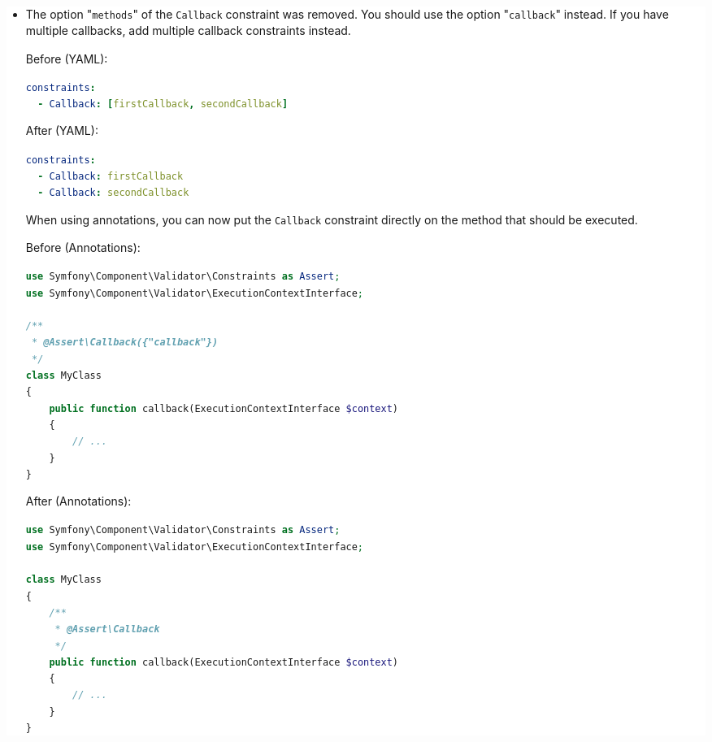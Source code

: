  * The option "`methods`" of the `Callback` constraint was removed. You should
   use the option "`callback`" instead. If you have multiple callbacks, add
   multiple callback constraints instead.

   Before (YAML):

   ```yaml
   constraints:
     - Callback: [firstCallback, secondCallback]
   ```

   After (YAML):

   ```yaml
   constraints:
     - Callback: firstCallback
     - Callback: secondCallback
   ```

   When using annotations, you can now put the `Callback` constraint directly on
   the method that should be executed.

   Before (Annotations):

   ```php
   use Symfony\Component\Validator\Constraints as Assert;
   use Symfony\Component\Validator\ExecutionContextInterface;

   /**
    * @Assert\Callback({"callback"})
    */
   class MyClass
   {
       public function callback(ExecutionContextInterface $context)
       {
           // ...
       }
   }
   ```

   After (Annotations):

   ```php
   use Symfony\Component\Validator\Constraints as Assert;
   use Symfony\Component\Validator\ExecutionContextInterface;

   class MyClass
   {
       /**
        * @Assert\Callback
        */
       public function callback(ExecutionContextInterface $context)
       {
           // ...
       }
   }
   ```
